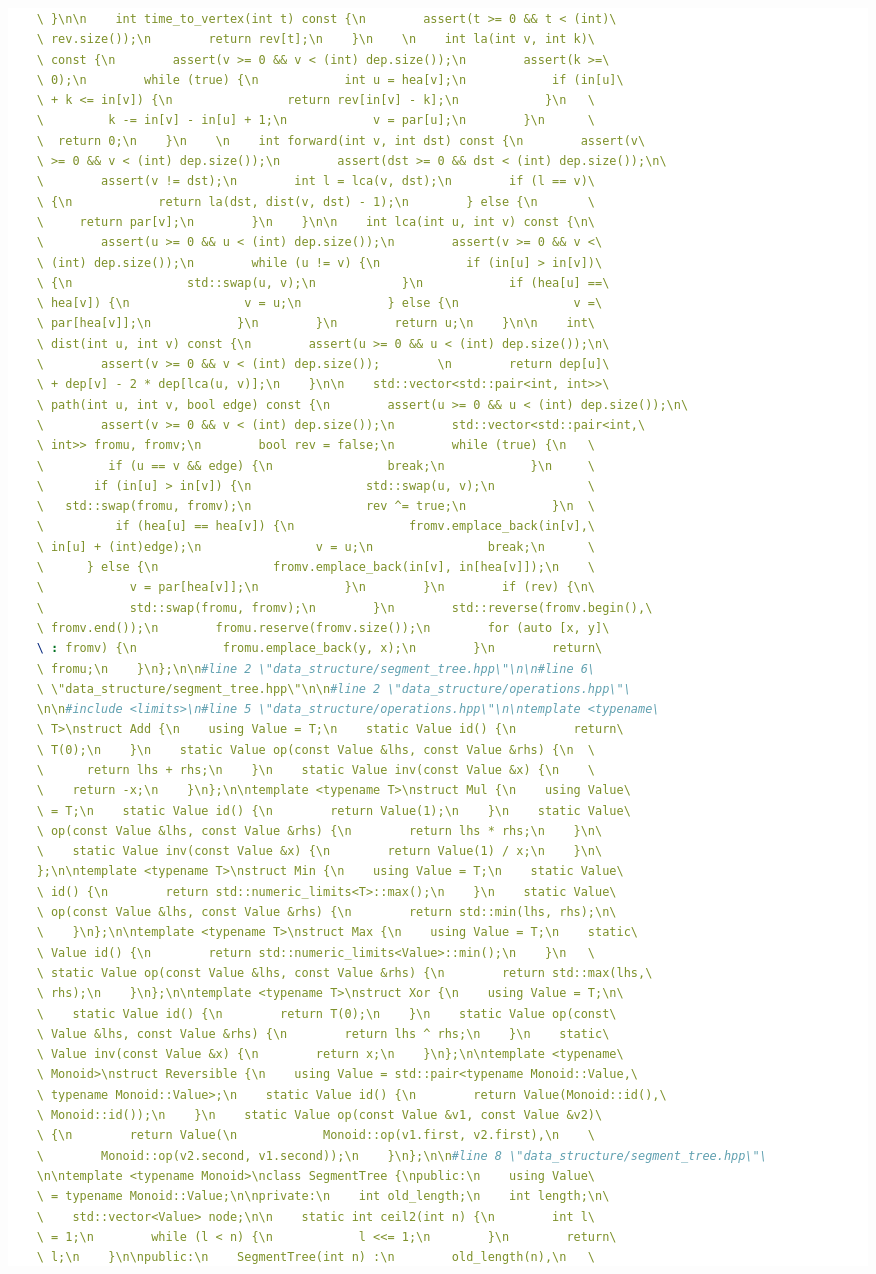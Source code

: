 ```yaml
    \ }\n\n    int time_to_vertex(int t) const {\n        assert(t >= 0 && t < (int)\
    \ rev.size());\n        return rev[t];\n    }\n    \n    int la(int v, int k)\
    \ const {\n        assert(v >= 0 && v < (int) dep.size());\n        assert(k >=\
    \ 0);\n        while (true) {\n            int u = hea[v];\n            if (in[u]\
    \ + k <= in[v]) {\n                return rev[in[v] - k];\n            }\n   \
    \         k -= in[v] - in[u] + 1;\n            v = par[u];\n        }\n      \
    \  return 0;\n    }\n    \n    int forward(int v, int dst) const {\n        assert(v\
    \ >= 0 && v < (int) dep.size());\n        assert(dst >= 0 && dst < (int) dep.size());\n\
    \        assert(v != dst);\n        int l = lca(v, dst);\n        if (l == v)\
    \ {\n            return la(dst, dist(v, dst) - 1);\n        } else {\n       \
    \     return par[v];\n        }\n    }\n\n    int lca(int u, int v) const {\n\
    \        assert(u >= 0 && u < (int) dep.size());\n        assert(v >= 0 && v <\
    \ (int) dep.size());\n        while (u != v) {\n            if (in[u] > in[v])\
    \ {\n                std::swap(u, v);\n            }\n            if (hea[u] ==\
    \ hea[v]) {\n                v = u;\n            } else {\n                v =\
    \ par[hea[v]];\n            }\n        }\n        return u;\n    }\n\n    int\
    \ dist(int u, int v) const {\n        assert(u >= 0 && u < (int) dep.size());\n\
    \        assert(v >= 0 && v < (int) dep.size());        \n        return dep[u]\
    \ + dep[v] - 2 * dep[lca(u, v)];\n    }\n\n    std::vector<std::pair<int, int>>\
    \ path(int u, int v, bool edge) const {\n        assert(u >= 0 && u < (int) dep.size());\n\
    \        assert(v >= 0 && v < (int) dep.size());\n        std::vector<std::pair<int,\
    \ int>> fromu, fromv;\n        bool rev = false;\n        while (true) {\n   \
    \         if (u == v && edge) {\n                break;\n            }\n     \
    \       if (in[u] > in[v]) {\n                std::swap(u, v);\n             \
    \   std::swap(fromu, fromv);\n                rev ^= true;\n            }\n  \
    \          if (hea[u] == hea[v]) {\n                fromv.emplace_back(in[v],\
    \ in[u] + (int)edge);\n                v = u;\n                break;\n      \
    \      } else {\n                fromv.emplace_back(in[v], in[hea[v]]);\n    \
    \            v = par[hea[v]];\n            }\n        }\n        if (rev) {\n\
    \            std::swap(fromu, fromv);\n        }\n        std::reverse(fromv.begin(),\
    \ fromv.end());\n        fromu.reserve(fromv.size());\n        for (auto [x, y]\
    \ : fromv) {\n            fromu.emplace_back(y, x);\n        }\n        return\
    \ fromu;\n    }\n};\n\n#line 2 \"data_structure/segment_tree.hpp\"\n\n#line 6\
    \ \"data_structure/segment_tree.hpp\"\n\n#line 2 \"data_structure/operations.hpp\"\
    \n\n#include <limits>\n#line 5 \"data_structure/operations.hpp\"\n\ntemplate <typename\
    \ T>\nstruct Add {\n    using Value = T;\n    static Value id() {\n        return\
    \ T(0);\n    }\n    static Value op(const Value &lhs, const Value &rhs) {\n  \
    \      return lhs + rhs;\n    }\n    static Value inv(const Value &x) {\n    \
    \    return -x;\n    }\n};\n\ntemplate <typename T>\nstruct Mul {\n    using Value\
    \ = T;\n    static Value id() {\n        return Value(1);\n    }\n    static Value\
    \ op(const Value &lhs, const Value &rhs) {\n        return lhs * rhs;\n    }\n\
    \    static Value inv(const Value &x) {\n        return Value(1) / x;\n    }\n\
    };\n\ntemplate <typename T>\nstruct Min {\n    using Value = T;\n    static Value\
    \ id() {\n        return std::numeric_limits<T>::max();\n    }\n    static Value\
    \ op(const Value &lhs, const Value &rhs) {\n        return std::min(lhs, rhs);\n\
    \    }\n};\n\ntemplate <typename T>\nstruct Max {\n    using Value = T;\n    static\
    \ Value id() {\n        return std::numeric_limits<Value>::min();\n    }\n   \
    \ static Value op(const Value &lhs, const Value &rhs) {\n        return std::max(lhs,\
    \ rhs);\n    }\n};\n\ntemplate <typename T>\nstruct Xor {\n    using Value = T;\n\
    \    static Value id() {\n        return T(0);\n    }\n    static Value op(const\
    \ Value &lhs, const Value &rhs) {\n        return lhs ^ rhs;\n    }\n    static\
    \ Value inv(const Value &x) {\n        return x;\n    }\n};\n\ntemplate <typename\
    \ Monoid>\nstruct Reversible {\n    using Value = std::pair<typename Monoid::Value,\
    \ typename Monoid::Value>;\n    static Value id() {\n        return Value(Monoid::id(),\
    \ Monoid::id());\n    }\n    static Value op(const Value &v1, const Value &v2)\
    \ {\n        return Value(\n            Monoid::op(v1.first, v2.first),\n    \
    \        Monoid::op(v2.second, v1.second));\n    }\n};\n\n#line 8 \"data_structure/segment_tree.hpp\"\
    \n\ntemplate <typename Monoid>\nclass SegmentTree {\npublic:\n    using Value\
    \ = typename Monoid::Value;\n\nprivate:\n    int old_length;\n    int length;\n\
    \    std::vector<Value> node;\n\n    static int ceil2(int n) {\n        int l\
    \ = 1;\n        while (l < n) {\n            l <<= 1;\n        }\n        return\
    \ l;\n    }\n\npublic:\n    SegmentTree(int n) :\n        old_length(n),\n   \
```